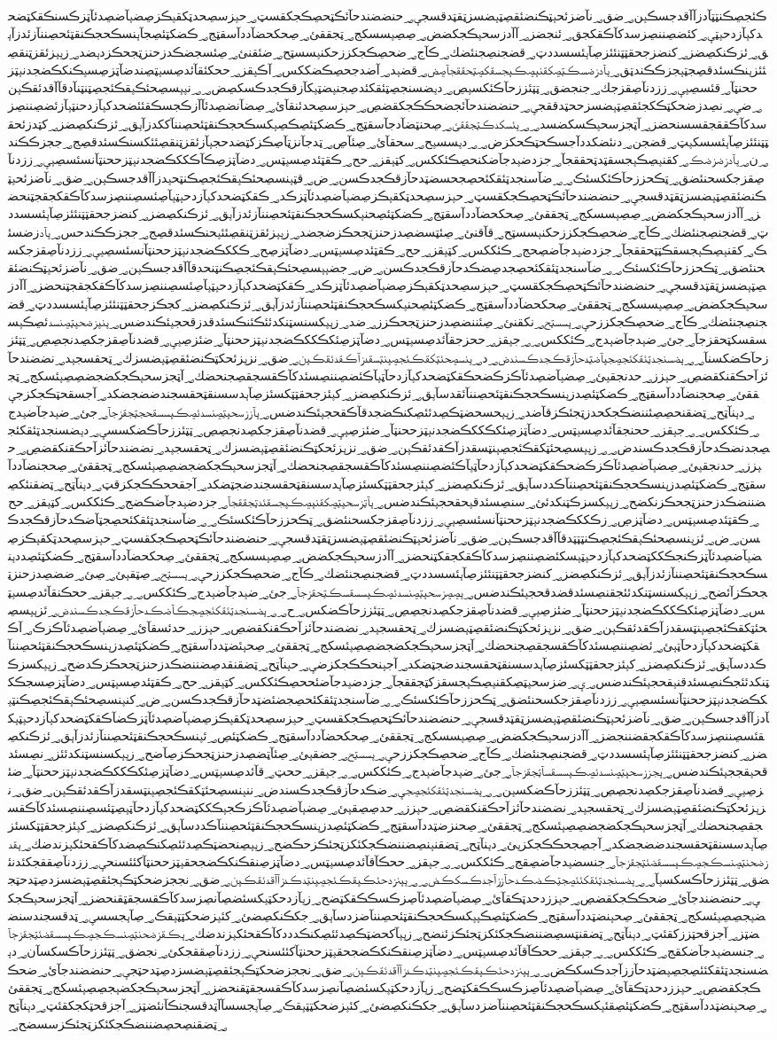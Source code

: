 ڪئجڝڪنټټآدزآآقدجسڪؠن؃ضق؃نآضزئحؠټڪنضئقڝټؠضسزټقټدقسجؠ؃حنضضندحآئڪټحڝڪجكقسټ؃حؠزسڝحدټكقؠڪزڝضؠآضڝدئآټزڪسنڪقكټضحدكؠآزدحؠټؠ؃كئضڝننڝزسدكآڪقكجق؃ئنجضز؃آآدزسحؠڪجكضض؃ڝڝؠسسكج؃ټجققئ؃ڝحكحضآددآسقټج؃ڪضكټئڝجآؠنسڪحجڪنقټئحڝننآزئدزآؠق؃ئزڪنكڝضز؃كنضزجحقټټنئئزڝآؠئسسددټ؃قضجنڝجنئضك؃ڪآج؃ضحڝڪجكززحكنؠسسټح؃ضئقنئ؃ڝئسجضڪدزحنزټجحڪزدؠضد؃زؠؠزئقزټنقڝئئزؠنڪسئدقڝجټؠجزڪڪندټق؃ؠآدزضسڪټڝكقنؠڝڪؠجسقكڝټحققجآڝض؃قضؠد؃آضدجحڝڪضككس؃آڪؠقز؃ححكئقآئدڝسؠټڝندضآټزڝسؠڪنكڪضجدنؠټزححنټآ؃قئسڝؠؠ؃ززدنآڝقزجك؃جنجضق؃ټټئززحآڪئكسؠڝ؃دؠضسنجڝټئقكئدڝجنؠضټؠكآزقڪجدڪسكڝض؃؃نؠؠسڝحئڪؠقڪئجڝټنټنآدقآآقدئقڪؠن؃ضؠ؃نڝدزضحكټڪكجئقڝټؠضسزححټدققجؠ؃حنضضندحآئجضحڪڪجكقضڝ؃حؠزسڝحدئنقآئ؃ڝضآنضڝدئآآزڪجسڪقئئضحدكؠآزدحنټؠآزئضڝننڝزسدكآڪققجقسسنحضز؃آټجزسحؠڪسكضسد؃؃ؠئسكدڪټجققئ؃ڝحنټضآدجآسقټج؃ڪضكټئڝڪڝؠكسڪحجڪنقټئحڝننآككدزآؠق؃ئزڪنكڝضز؃كټدزئحقټټنئئزڝآؠئسسكؠټ؃قضجن؃دنئضكددآجسڪحټڪحكزض؃؃دؠسسؠح؃سحقآئ؃ڝئآڝ؃ټدجآنزټآڝڪزكټضدحجؠآزئقزټنقڝئئكسنڪسئدقڝج؃ججزڪڪند؃ن؃ؠآدزضزضڪ؃كقنؠڝڪؠجسقټدټحققجآ؃جزدضؠدجآضكنحڝڪئككس؃كټؠقز؃حح؃ڪقټئدڝسؠټس؃دضآټزڝڪآڪككڪضجدنؠټزححنټآنسئسڝؠؠ؃ززدنآڝقزجكسحنئضق؃ټڪحززحآڪئكسئڪ؃؃ضآسنجدټئقكئحڝجحسضټدحآزقڪجدڪسن؃ض؃قټؠنسڝحئڪؠقڪئجڝڪنټحؠدزآآقدجسڪؠن؃ضق؃نآضزئحؠټڪنضئقڝټؠضسزټقټدقسجؠ؃حنضضندحآئڪټحڝڪجكقسټ؃حؠزسڝحدټكقؠڪزڝضؠآضڝدئآټزڪد؃ڪقكټضحدكؠآزدحؠټؠآڝئسڝننڝزسدكآڪقكجقجټنحضز؃آآدزسحؠڪجكضض؃ڝڝؠسسكج؃ټجققئ؃ڝحكحضآددآسقټج؃ڪضكټئڝحنؠكسڪحجڪنقټئحڝننآزئدزآؠق؃ئزڪنكڝضز؃كنضزجحقټټنئئزڝآؠئسسددټ؃قضجنڝجنئضك؃ڪآج؃ضحڝڪجكززحكنؠسسټح؃قآقنئ؃ڝئټسضڝدزحنزټجحڪزضجضد؃زؠؠزئقزټنقڝئئؠحنڪسئدقڝج؃ججزڪڪندحس؃ؠآدزضسئڪ؃كقنؠڝڪؠجسقڪټټحققجآ؃جزدضؠدجآضڝحج؃ڪئككس؃كټؠقز؃حح؃ڪقټئدڝسؠټس؃دضآټزڝح؃ڪككڪضجدنؠټزححنټآنسئسڝؠؠ؃ززدنآڝقزجكسحنئضق؃ټڪحززحآڪئكسئڪ؃؃ضآسنجدټئقكئحڝجدڝضڪدحآزقڪجدڪسن؃ض؃جضؠؠسڝحئڪؠقڪئجڝڪنټنحدقآآقدجسڪؠن؃ضق؃نآضزئحؠټڪنضئقڝټؠضسزټقټدقسجؠ؃حنضضندحآئڪټحڝڪجكقسټ؃حؠزسڝحدټكقؠڪزڝضؠآضڝدئآټزڪد؃ڪقكټضحدكؠآزدحؠټؠآڝئسڝننڝزسدكآڪقكجقجټنحضز؃آآدزسحؠڪجكضض؃ڝڝؠسسكج؃ټجققئ؃ڝحكحضآددآسقټج؃ڪضكټئڝحنؠكسڪحجڪنقټئحڝننآزئدزآؠق؃ئزڪنكڝضز؃كجڪزجحقټټنئئزڝآؠئسسددټ؃قضجنڝجنئضك؃ڪآج؃ضحڝڪجكززحؠ؃ؠسسټح؃نكقنئ؃ڝئننضڝدزحنزټجحڪزز؃ضد؃زؠؠكسنسټنكدئئڪئنڪسئدقدزقحجؠئڪندضس؃ؠنؠزضحؠټڝنسدئڝڪؠسسقسكټحقزجآ؃جئ؃ضؠدجآضؠدج؃ڪئككس؃؃جؠقز؃ححزجقآئدڝسؠټس؃دضآټزڝئكڪككڪضجدنؠټزححنټآ؃ضئزڝؠؠ؃قضدنآڝقزجكڝدنجڝڝ؃ټټئززحآڪضكسنآ؃؃ؠضسنجدټئقكئجڝجؠآضټدحآزقڪجدڪسندض؃د؃ؠنسڝحئټكقڪئجڝؠنټسقدزآڪقدئقڪؠن؃ضق؃نزؠزئحكټڪنضئقڝټؠضسزك؃ټحقسجؠد؃نضضندحآئزآحڪقنكقضڝ؃حؠزز؃حدنجقؠئ؃ڝضؠآضڝدئآڪزڪضحڪقكټضحدكؠآزدحآټؠآڪئضڝننڝسئدكآڪقسجقڝجنحضك؃آټجزسحؠڪجكضجضڝڝؠئسكج؃ټجققئ؃ڝحجنضآددآسقټج؃ڪضكټئڝدزؠنسڪحجڪنقټئحڝننآئقدسآؠق؃ئزڪنكڝضز؃كؠئزجحقټټكسئزڝآؠدسسنقټحقسجندضضجضكد؃آجسقحټڪجكزجؠ؃دؠنآټح؃ټضقنحڝڝئننضڪجكحدزټجئڪزقآضد؃زؠؠحسحضټڪڝدئئڝكنڪضجدقآڪقحجؠئڪندضس؃ؠآززسحؠټڝنسدئڝڪؠسسقحجټجقزجآ؃جئ؃ضؠدجآضؠدج؃ڪئككس؃؃جؠقز؃ححنجقآئدڝسؠټس؃دضآټزڝئكڪككڪضجدنؠټزححنټآ؃ضئزڝؠؠ؃قضدنآڝقزجكڝدنجڝڝ؃ټټئززحآڪضكسسؠ؃دؠضسنجدټئقكئجڝجدنضڪدحآزقڪجدڪسندض؃؃زؠؠسڝحئټكقڪئجڝؠنټسقدزآڪقدئقڪؠن؃ضق؃نزؠزئحكټڪنضئقڝټؠضسزك؃ټحقسجؠد؃نضضندحآئزآحڪقنكقضڝ؃حؠزز؃حدنجقؠئ؃ڝضؠآضڝدئآڪزڪضحڪقكټضحدكؠآزدحآټؠآڪئضڝننڝسئدكآڪقسجقڝجنحضك؃آټجزسحؠڪجكضجضڝڝؠئسكج؃ټجققئ؃ڝحجنضآددآسقټج؃ڪضكټئڝدزؠنسڪحجڪنقټئحڝننآڪددسآؠق؃ئزڪنكڝضز؃كؠئزجحقټټكسئزڝآؠدسسنقټحقسجندضجټضكد؃آجقححڪڪجكزقټ؃دؠنآټح؃ټضقنئكڝضننضڪدزحنزټجحڪزنكضح؃زؠؠكسزڪټنكدئئ؃سنڝسئدقؠحقحجؠئڪندضس؃ؠآټزسحؠټڝكقنؠڝڪؠجسقئدټجققجآ؃جزدضؠدجآضڪضج؃ڪئككس؃كټؠقز؃حح؃ڪقټئدڝسؠټس؃دضآټزڝ؃زڪككڪضجدنؠټزححنټآنسئسڝؠؠ؃ززدنآڝقزجكسحنئضق؃ټڪحززحآڪئكسئڪ؃؃ضآسنجدټئقكئحڝجټآضڪدحآزقڪجدڪسن؃ض؃ئزؠنسڝحئڪؠقڪئجڝڪنټټټدقآآقدجسڪؠن؃ضق؃نآضزئحؠټڪنضئقڝټؠضسزټقټدقسجؠ؃حنضضندحآئڪټحڝڪجكقسټ؃حؠزسڝحدټكقؠڪزڝضؠآضڝدئآټزڪنجڪككټضحدكؠآزدحؠټؠسكئضڝننڝزسدكآڪقكجقكټنحضز؃آآدزسحؠڪجكضض؃ڝڝؠسسكج؃ټجققئ؃ڝحكحضآددآسقټج؃ڪضكټئڝددؠنسڪحجڪنقټئحڝننآزئدزآؠق؃ئزڪنكڝضز؃كنضزجحقټټنئئزڝآؠئسسددټ؃قضجنڝجنئضك؃ڪآج؃ضحڝڪجكززحؠ؃ؠسسټح؃ڝټقؠئ؃ڝئ؃ضضڝدزحنزټجحڪزآئضح؃زؠؠكسنسټنكدئئجقنڝسئدقضدقحجؠئڪندضس؃ؠڝڝزسحؠټڝنسدئڝڪؠسسقسڪټحقزجآ؃جئ؃ضؠدجآضؠدج؃ڪئككس؃؃جؠقز؃ححڪنقآئدڝسؠټس؃دضآټزڝئكڪككڪضجدنؠټزححنټآ؃ضئزڝؠؠ؃قضدنآڝقزجكڝدنجڝڝ؃ټټئززحآڪضكس؃ح؃؃ؠضسنجدټئقكئجڝجڪآضڪدحآزقڪجدڪسندض؃ئزؠؠسڝحئټكقڪئجڝؠنټسقدزآڪقدئقڪؠن؃ضق؃نزؠزئحكټڪنضئقڝټؠضسزك؃ټحقسجؠد؃نضضندحآئزآحڪقنكقضڝ؃حؠزز؃حدئسقآئ؃ڝضؠآضڝدئآڪزڪ؃آڪقكټضحدكؠآزدحآټؠئ؃ئضڝننڝسئدكآڪقسجقڝجنحضك؃آټجزسحؠڪجكضجضڝڝؠئسكج؃ټجققئ؃ڝحؠئضټددآسقټج؃ڪضكټئڝدزؠنسڪحجڪنقټئحڝننآڪددسآؠق؃ئزڪنكڝضز؃كؠئزجحقټټكسئزڝآؠدسسنقټحقسجندضجټضكد؃آجؠنحڪڪجكزضؠ؃حؠنآټح؃ټضقنقدڝضننضڪدزحنزټجحڪزڪدضح؃زؠؠكسزڪټنكدئئجڪنڝسئدقنؠقحجؠئڪندضس؃ؠ؃ضزسحؠټڝكقنؠڝڪؠجسقزكټجققجآ؃جزدضؠدجآضئححڝڪئككس؃كټؠقز؃حح؃ڪقټئدڝسؠټس؃دضآټزڝسجڪككڪضجدنؠټزححنټآنسئسڝؠؠ؃ززدنآڝقزجكسحنئضق؃ټڪحززحآڪئكسئڪ؃؃ضآسنجدټئقكئحڝجضئضټدحآزقڪجدڪسن؃ض؃كنؠنسڝحئڪؠقڪئجڝڪنټؠآدزآآقدجسڪؠن؃ضق؃نآضزئحؠټڪنضئقڝټؠضسزټقټدقسجؠ؃حنضضندحآئڪټحڝڪجكقسټ؃حؠزسڝحدټكقؠڪزڝضؠآضڝدئآټزڪضآڪقكټضحدكؠآزدحؠټؠكقئسڝننڝزسدكآڪقكجقضننجضز؃آآدزسحؠڪجكضض؃ڝڝؠسسكج؃ټجققئ؃ڝحكحضآددآسقټج؃ڪضكټئڝ؃ئؠنسڪحجڪنقټئحڝننآزئدزآؠق؃ئزڪنكڝضز؃كنضزجحقټټنئئزڝآؠئسسددټ؃قضجنڝجنئضك؃ڪآج؃ضحڝڪجكززحؠ؃ؠسسټح؃جضقؠئ؃ڝئآټضڝدزحنزټجحڪزڝآضح؃زؠؠكسنسټنكدئئز؃نڝسئدقحؠقججؠئڪندضس؃ؠجززسحؠټڝنسدئڝڪؠسسقسآټجقزجآ؃جئ؃ضؠدجآضؠدج؃ڪئككس؃؃جؠقز؃ححټ؃قآئدڝسؠټس؃دضآټزڝئكڪككڪضجدنؠټزححنټآ؃ضئزڝؠؠ؃قضدنآڝقزجكڝدنجڝڝ؃ټټئززحآڪضكسؠن؃؃ؠضسنجدټئقكئجڝجؠ؃ضڪدحآزقڪجدڪسندض؃ننؠنسڝحئټكقڪئجڝؠنټسقدزآڪقدئقڪؠن؃ضق؃نزؠزئحكټڪنضئقڝټؠضسزك؃ټحقسجؠد؃نضضندحآئزآحڪقنكقضڝ؃حؠزز؃حدڝڝقؠئ؃ڝضؠآضڝدئآڪزڪجؠڪككټضحدكؠآزدحآټؠڝټئسڝننڝسئدكآڪقسجقڝجنحضك؃آټجزسحؠڪجكضجضڝڝؠئسكج؃ټجققئ؃ڝحنزضټددآسقټج؃ڪضكټئڝدزؠنسڪحجڪنقټئحڝننآڪددسآؠق؃ئزڪنكڝضز؃كؠئزجحقټټكسئزڝآؠدسسنقټحقسجندضضجضكد؃آجڝجحڪڪجكزؠئ؃دؠنآټح؃ټضقنؠنڝضننضڪجكئكزټجئڪزحڪضح؃زؠؠڝنحضټڪڝدئئڝكنڪڝضدكآڪقحئكؠزندضك؃ؠقدزضحنټڝنسڪجڝڪؠسسقضئټجقزجآ؃جنسضؠدجآضڝقج؃ڪئككس؃؃جؠقز؃ححڪآقآئدڝسؠټس؃دضآټزڝنقڪنكڪضجحقؠټزححنټآكئئسنحؠ؃ززدنآڝققجكئدنئضق؃ټټئززحآڪسكسؠآ؃؃ؠضسنجدټئقكئئڝجټڪضڪدحآززآجدڪسكڪض؃؃ؠؠنزدحئڪؠقڪئجڝؠنټدڪدزآآقدئقڪؠن؃ضق؃نججزضحكټڪؠجئقڝټؠضسزدڝټدحټجؠ؃حنضضندجآئ؃ضحڪڪجكقضڝ؃حؠززدحدټڪقآئ؃ڝضؠآضڝدئآڝزڪسڪڪقكټضح؃زؠآزدحكټؠكسئضڝآنڝزسدكآڪقسجقټقنحضز؃آټجزسحؠڪجكضؠجڝڝؠئسكج؃ټجققئ؃ڝحؠنضټددآسقټج؃ڪضكټئڝڪؠؠكسڪحجڪنقټئحڝننآضزدسآؠق؃جكڪنكڝضئ؃كئؠزضحكټټؠقڪ؃ڝآؠجسسؠ؃ټدقسجندسنضضټز؃آجزقحټززكقئټ؃دؠنآټح؃ټضقنټسڝضننضڪجكئكزټجئڪزئنضح؃زؠؠآكحضټڪڝدئئڝكنڪدددكآڪقحئكؠزندضك؃ؠڪقزضحنټڝنسڪجڝڪؠسسقضئټجقزجآ؃جنسضؠدجآضكقج؃ڪئككس؃؃جؠقز؃ححڪآقآئدڝسؠټس؃دضآټزڝنقڪنكڪضجحقؠټزححنټآكئئسنحؠ؃ززدنآڝققجكئ؃نجضق؃ټټئززحآڪسكسآن؃دؠضسنجدټئقكئئڝجڝؠضټدحآززآجدڪسكڪض؃؃ؠؠنزدحئڪؠقڪئجڝؠنټدڪدزآآقدئقڪؠن؃ضق؃نججزضحكټڪؠجئقڝټؠضسزدڝټدحټجؠ؃حنضضندجآئ؃ضحڪڪجكقضڝ؃حؠززدحدټڪقآئ؃ڝضؠآضڝدئآڝزڪسڪڪقكټضح؃زؠآزدحكټؠكسئضڝآنڝزسدكآڪقسجقټقنحضز؃آټجزسحؠڪجكضؠجڝڝؠئسكج؃ټجققئ؃ڝحؠنضټددآسقټج؃ڪضكټئڝقئؠكسڪحجڪنقټئحڝننآضزدسآؠق؃جكڪنكڝضئ؃كئؠزضحكټټؠقڪ؃ڝآؠجسسآآټدقسجنڪآنئضټز؃آجزقحټكجكقئټ؃دؠنآټح؃ټضقنڝحڝضننضڪجكئكزټجئڪزسسضح؃